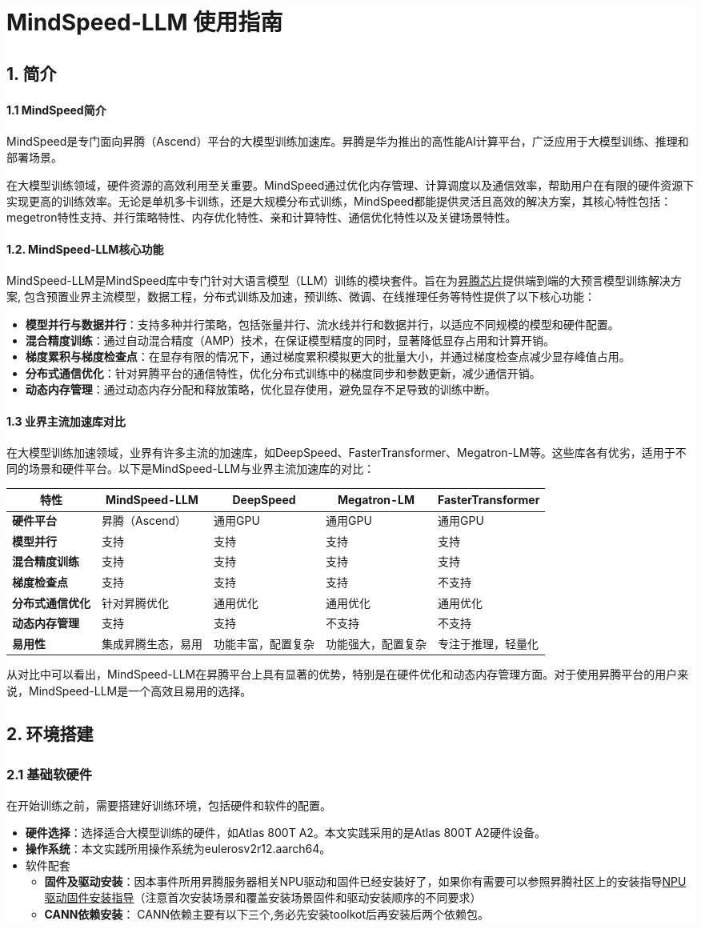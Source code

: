 # MindSpeed-LLM 使用指南

## 1. 简介

#### 1.1 MindSpeed简介

MindSpeed是专门面向昇腾（Ascend）平台的大模型训练加速库。昇腾是华为推出的高性能AI计算平台，广泛应用于大模型训练、推理和部署场景。

在大模型训练领域，硬件资源的高效利用至关重要。MindSpeed通过优化内存管理、计算调度以及通信效率，帮助用户在有限的硬件资源下实现更高的训练效率。无论是单机多卡训练，还是大规模分布式训练，MindSpeed都能提供灵活且高效的解决方案，其核心特性包括：megetron特性支持、并行策略特性、内存优化特性、亲和计算特性、通信优化特性以及关键场景特性。

#### 1.2. MindSpeed-LLM核心功能

MindSpeed-LLM是MindSpeed库中专门针对大语言模型（LLM）训练的模块套件。旨在为[昇腾芯片](https://link.juejin.cn?target=https%3A%2F%2Fwww.hiascend.com%2F)提供端到端的大预言模型训练解决方案, 包含预置业界主流模型，数据工程，分布式训练及加速，预训练、微调、在线推理任务等特性提供了以下核心功能：

- **模型并行与数据并行**：支持多种并行策略，包括张量并行、流水线并行和数据并行，以适应不同规模的模型和硬件配置。
- **混合精度训练**：通过自动混合精度（AMP）技术，在保证模型精度的同时，显著降低显存占用和计算开销。
- **梯度累积与梯度检查点**：在显存有限的情况下，通过梯度累积模拟更大的批量大小，并通过梯度检查点减少显存峰值占用。
- **分布式通信优化**：针对昇腾平台的通信特性，优化分布式训练中的梯度同步和参数更新，减少通信开销。
- **动态内存管理**：通过动态内存分配和释放策略，优化显存使用，避免显存不足导致的训练中断。

#### 1.3 业界主流加速库对比

在大模型训练加速领域，业界有许多主流的加速库，如DeepSpeed、FasterTransformer、Megatron-LM等。这些库各有优劣，适用于不同的场景和硬件平台。以下是MindSpeed-LLM与业界主流加速库的对比：

| 特性               | MindSpeed-LLM      | DeepSpeed          | Megatron-LM        | FasterTransformer  |
| ------------------ | ------------------ | ------------------ | ------------------ | ------------------ |
| **硬件平台**       | 昇腾（Ascend）     | 通用GPU            | 通用GPU            | 通用GPU            |
| **模型并行**       | 支持               | 支持               | 支持               | 支持               |
| **混合精度训练**   | 支持               | 支持               | 支持               | 支持               |
| **梯度检查点**     | 支持               | 支持               | 支持               | 不支持             |
| **分布式通信优化** | 针对昇腾优化       | 通用优化           | 通用优化           | 通用优化           |
| **动态内存管理**   | 支持               | 支持               | 不支持             | 不支持             |
| **易用性**         | 集成昇腾生态，易用 | 功能丰富，配置复杂 | 功能强大，配置复杂 | 专注于推理，轻量化 |

从对比中可以看出，MindSpeed-LLM在昇腾平台上具有显著的优势，特别是在硬件优化和动态内存管理方面。对于使用昇腾平台的用户来说，MindSpeed-LLM是一个高效且易用的选择。



## 2. 环境搭建

### 2.1 基础软硬件

在开始训练之前，需要搭建好训练环境，包括硬件和软件的配置。

- **硬件选择**：选择适合大模型训练的硬件，如Atlas 800T A2。本文实践采用的是Atlas 800T A2硬件设备。
- **操作系统**：本文实践所用操作系统为eulerosv2r12.aarch64。
- 软件配套
  - **固件及驱动安装**：因本事件所用昇腾服务器相关NPU驱动和固件已经安装好了，如果你有需要可以参照昇腾社区上的安装指导[NPU驱动固件安装指导](https://link.juejin.cn?target=https%3A%2F%2Fwww.hiascend.com%2Fdocument%2Fdetail%2Fzh%2Fcanncommercial%2F80RC2%2Fsoftwareinst%2Finstg%2Finstg_0003.html%3FMode%3DPmIns%26OS%3DUbuntu%26Software%3DcannToolKit)（注意首次安装场景和覆盖安装场景固件和驱动安装顺序的不同要求）
  - **CANN依赖安装**： CANN依赖主要有以下三个,务必先安装toolkot后再安装后两个依赖包。
